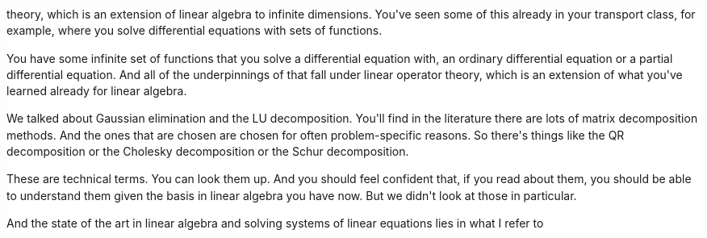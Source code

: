   <span m='496430'>theory,</span> <span m='496980'>which</span> <span m='497090'>is</span>
  <span m='497240'>an</span> <span m='497330'>extension</span> <span m='498020'>of</span>
  <span m='498140'>linear</span> <span m='498410'>algebra</span> <span m='498950'>to</span>
  <span m='499670'>infinite</span> <span m='500390'>dimensions.</span> <span m='501530'>You've</span>
  <span m='501650'>seen</span> <span m='501860'>some</span> <span m='502040'>of</span>
  <span m='502100'>this</span> <span m='502370'>already</span> <span m='503030'>in</span>
  <span m='503960'>your</span> <span m='504080'>transport</span> <span m='504530'>class,</span>
  <span m='504920'>for</span> <span m='505040'>example,</span> <span m='505580'>where</span>
  <span m='505790'>you</span> <span m='506060'>solve</span> <span m='507170'>differential</span>
  <span m='507650'>equations</span> <span m='508490'>with</span> <span m='508970'>sets</span>
  <span m='509450'>of</span> <span m='509660'>functions.</span> </p><p><span m='512140'>You</span>
  <span m='512230'>have</span> <span m='512350'>some</span> <span m='512590'>infinite</span>
  <span m='512950'>set</span> <span m='513130'>of</span> <span m='513190'>functions</span>
  <span m='513820'>that</span> <span m='513970'>you</span> <span m='514990'>solve</span>
  <span m='515650'>a</span> <span m='515740'>differential</span> <span m='516370'>equation</span>
  <span m='516789'>with,</span> <span m='516970'>an</span> <span m='517090'>ordinary</span>
  <span m='517450'>differential</span> <span m='517900'>equation</span> <span m='518260'>or</span>
  <span m='518350'>a</span> <span m='518380'>partial</span> <span m='518799'>differential</span>
  <span m='519340'>equation.</span> <span m='519980'>And</span> <span m='520419'>all</span>
  <span m='520720'>of</span> <span m='520900'>the</span> <span m='521470'>underpinnings</span>
  <span m='522039'>of</span> <span m='522159'>that</span> <span m='522429'>fall</span>
  <span m='522669'>under</span> <span m='523210'>linear</span> <span m='523570'>operator</span>
  <span m='524049'>theory,</span> <span m='524480'>which</span> <span m='524560'>is</span>
  <span m='524740'>an</span> <span m='524830'>extension</span> <span m='525550'>of</span>
  <span m='525790'>what</span> <span m='525940'>you've</span> <span m='526090'>learned</span>
  <span m='526360'>already</span> <span m='526690'>for</span> <span m='526880'>linear</span>
  <span m='527200'>algebra.</span> </p><p><span m='529000'>We</span> <span m='529090'>talked</span>
  <span m='529300'>about</span> <span m='529570'>Gaussian</span> <span m='530020'>elimination</span>
  <span m='530890'>and</span> <span m='531040'>the</span> <span m='531160'>LU</span>
  <span m='531440'>decomposition.</span> <span m='532300'>You'll</span> <span m='532450'>find</span>
  <span m='532810'>in</span> <span m='532900'>the</span> <span m='532990'>literature</span>
  <span m='533380'>there</span> <span m='533530'>are</span> <span m='533560'>lots</span>
  <span m='533920'>of</span> <span m='534210'>matrix</span> <span m='534670'>decomposition</span>
  <span m='535330'>methods.</span> <span m='535900'>And</span> <span m='537520'>the</span>
  <span m='537640'>ones</span> <span m='537850'>that</span> <span m='537970'>are</span>
  <span m='538030'>chosen</span> <span m='538420'>are</span> <span m='538480'>chosen</span>
  <span m='538900'>for</span> <span m='539740'>often</span> <span m='540100'>problem-specific</span>
  <span m='541150'>reasons.</span> <span m='541510'>So</span> <span m='541720'>there's</span>
  <span m='541960'>things</span> <span m='542230'>like</span> <span m='542410'>the</span>
  <span m='542500'>QR</span> <span m='542880'>decomposition</span> <span m='543880'>or</span>
  <span m='544000'>the</span> <span m='544240'>Cholesky</span> <span m='544570'>decomposition</span>
  <span m='545440'>or</span> <span m='545560'>the</span> <span m='545680'>Schur</span>
  <span m='546160'>decomposition.</span> </p><p><span m='547750'>These</span> <span
  m='547900'>are</span> <span m='548050'>technical</span> <span m='548770'>terms.</span>
  <span m='549220'>You</span> <span m='549460'>can</span> <span m='549730'>look</span>
  <span m='549940'>them</span> <span m='550150'>up.</span> <span m='550450'>And</span>
  <span m='550570'>you</span> <span m='550660'>should</span> <span m='550870'>feel</span>
  <span m='551230'>confident</span> <span m='551860'>that,</span> <span m='552010'>if</span>
  <span m='552130'>you</span> <span m='552220'>read</span> <span m='552400'>about</span>
  <span m='552640'>them,</span> <span m='552820'>you</span> <span m='552880'>should</span>
  <span m='553030'>be</span> <span m='553090'>able</span> <span m='553240'>to</span>
  <span m='553300'>understand</span> <span m='553840'>them</span> <span m='554080'>given</span>
  <span m='554530'>the</span> <span m='554740'>basis</span> <span m='555280'>in</span>
  <span m='555400'>linear</span> <span m='555670'>algebra</span> <span m='556060'>you</span>
  <span m='556180'>have now.</span> <span m='556540'>But</span> <span m='556660'>we</span>
  <span m='556720'>didn't</span> <span m='556960'>look</span> <span m='557140'>at</span>
  <span m='557230'>those</span> <span m='557680'>in</span> <span m='557920'>particular.</span>
  </p><p><span m='559310'>And</span> <span m='559450'>the</span> <span m='559600'>state</span>
  <span m='559900'>of</span> <span m='559990'>the</span> <span m='560110'>art</span>
  <span m='560260'>in</span> <span m='560350'>linear</span> <span m='560620'>algebra</span>
  <span m='561040'>and</span> <span m='561430'>solving</span> <span m='561880'>systems</span>
  <span m='562390'>of</span> <span m='562510'>linear</span> <span m='562810'>equations</span>
  <span m='563380'>lies</span> <span m='563830'>in</span> <span m='564160'>what</span>
  <span m='564280'>I</span> <span m='564340'>refer</span> <span m='564610'>to</span>